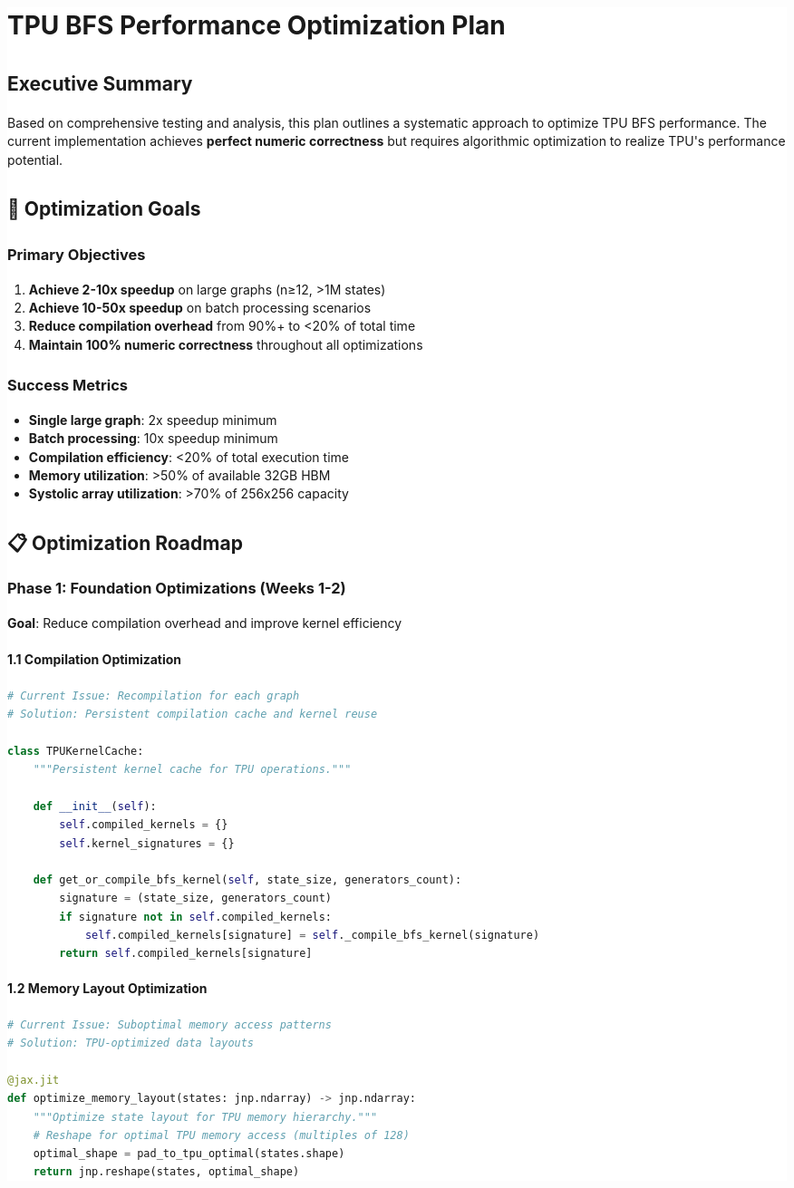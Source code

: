 # TPU BFS Performance Optimization Plan

## Executive Summary

Based on comprehensive testing and analysis, this plan outlines a systematic approach to optimize TPU BFS performance. The current implementation achieves **perfect numeric correctness** but requires algorithmic optimization to realize TPU's performance potential.

## 🎯 Optimization Goals

### Primary Objectives
1. **Achieve 2-10x speedup** on large graphs (n≥12, >1M states)
2. **Achieve 10-50x speedup** on batch processing scenarios
3. **Reduce compilation overhead** from 90%+ to <20% of total time
4. **Maintain 100% numeric correctness** throughout all optimizations

### Success Metrics
- **Single large graph**: 2x speedup minimum
- **Batch processing**: 10x speedup minimum  
- **Compilation efficiency**: <20% of total execution time
- **Memory utilization**: >50% of available 32GB HBM
- **Systolic array utilization**: >70% of 256x256 capacity

## 📋 Optimization Roadmap

### Phase 1: Foundation Optimizations (Weeks 1-2)
**Goal**: Reduce compilation overhead and improve kernel efficiency

#### 1.1 Compilation Optimization
```python
# Current Issue: Recompilation for each graph
# Solution: Persistent compilation cache and kernel reuse

class TPUKernelCache:
    """Persistent kernel cache for TPU operations."""
    
    def __init__(self):
        self.compiled_kernels = {}
        self.kernel_signatures = {}
    
    def get_or_compile_bfs_kernel(self, state_size, generators_count):
        signature = (state_size, generators_count)
        if signature not in self.compiled_kernels:
            self.compiled_kernels[signature] = self._compile_bfs_kernel(signature)
        return self.compiled_kernels[signature]
```

#### 1.2 Memory Layout Optimization
```python
# Current Issue: Suboptimal memory access patterns
# Solution: TPU-optimized data layouts

@jax.jit
def optimize_memory_layout(states: jnp.ndarray) -> jnp.ndarray:
    """Optimize state layout for TPU memory hierarchy."""
    # Reshape for optimal TPU memory access (multiples of 128)
    optimal_shape = pad_to_tpu_optimal(states.shape)
    return jnp.reshape(states, optimal_shape)
```
